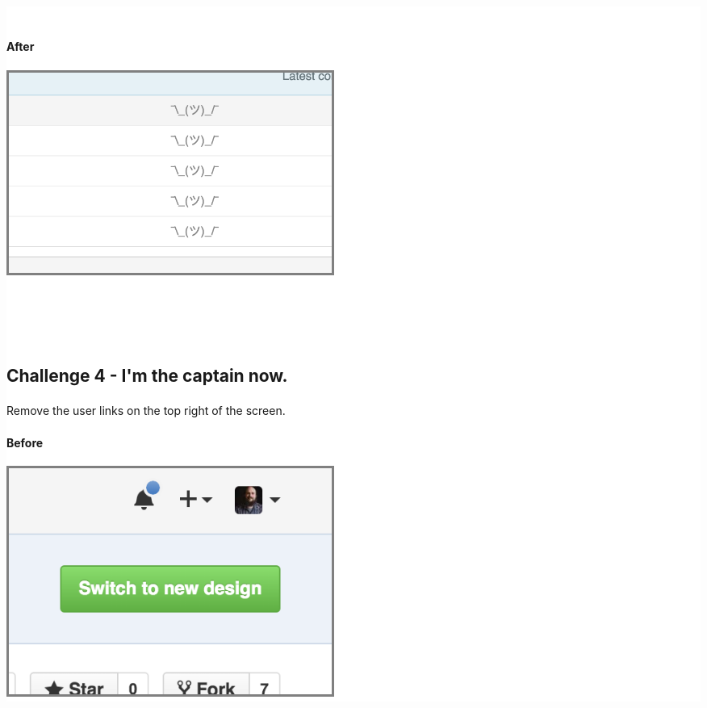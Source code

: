 <br>

#### After
<img src = "img/3b.png" width = 400px style="border: solid grey 3px">


<br><br><br>
## Challenge 4 - I'm the captain now.
Remove the user links on the top right of the screen.

#### Before
<img src = "img/4a.png" width = 400px style="border: solid grey 3px">
